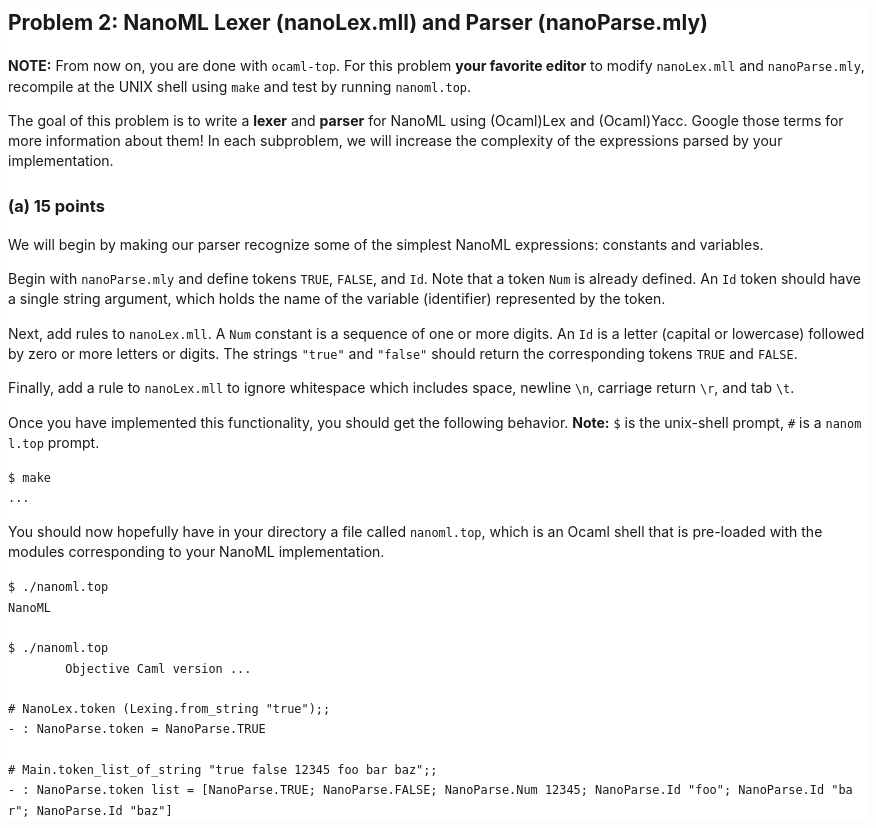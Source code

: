 
## Problem 2: NanoML Lexer (nanoLex.mll) and Parser (nanoParse.mly) 

**NOTE:** From now on, you are done with `ocaml-top`. 
    For this problem **your favorite editor** to modify 
    `nanoLex.mll` and `nanoParse.mly`, recompile at the 
    UNIX shell using `make` and test by running `nanoml.top`.

The goal of this problem is to write a **lexer** and **parser** 
for NanoML using (Ocaml)Lex and (Ocaml)Yacc. Google those terms
for more information about them! 
In each subproblem, we will increase the complexity of the 
expressions parsed by your implementation.

### (a) 15 points
We will begin by making our parser recognize some of 
the simplest NanoML expressions: constants and variables.

Begin with `nanoParse.mly` and define tokens `TRUE`, `FALSE`, 
and `Id`. Note that a token `Num` is already defined.  An `Id`
token should have a single string argument, which holds the 
name of the variable (identifier) represented by the token.

Next, add rules to `nanoLex.mll`.  A `Num` constant is a 
sequence of one or more digits.  An `Id` is a letter (capital 
or lowercase) followed by zero or more letters or digits. 
The strings `"true"` and `"false"` should return the 
corresponding tokens `TRUE` and `FALSE`.

Finally, add a rule to `nanoLex.mll` to ignore whitespace which
includes space, newline `\n`, carriage return `\r`, and tab `\t`.

Once you have implemented this functionality, you should get the 
following behavior. **Note:** `$` is the unix-shell prompt, `#` is 
a `nanoml.top` prompt.

~~~~~{.ocaml}
$ make
...
~~~~~

You should now hopefully have in your directory a file called
`nanoml.top`, which is an Ocaml shell that is pre-loaded with 
the modules corresponding to your NanoML implementation.

~~~~~{.ocaml}
$ ./nanoml.top
NanoML 
 
$ ./nanoml.top 
        Objective Caml version ...

# NanoLex.token (Lexing.from_string "true");;
- : NanoParse.token = NanoParse.TRUE 

# Main.token_list_of_string "true false 12345 foo bar baz";;
- : NanoParse.token list = [NanoParse.TRUE; NanoParse.FALSE; NanoParse.Num 12345; NanoParse.Id "foo"; NanoParse.Id "bar"; NanoParse.Id "baz"]
~~~~~
